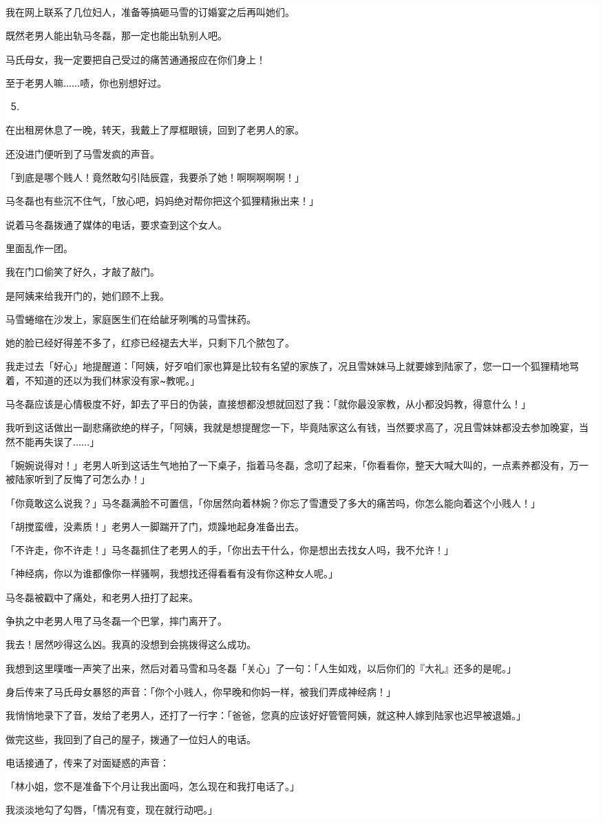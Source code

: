 我在网上联系了几位妇人，准备等搞砸马雪的订婚宴之后再叫她们。

既然老男人能出轨马冬磊，那一定也能出轨别人吧。

马氏母女，我一定要把自己受过的痛苦通通报应在你们身上！

至于老男人嘛……啧，你也别想好过。

5.

在出租房休息了一晚，转天，我戴上了厚框眼镜，回到了老男人的家。

还没进门便听到了马雪发疯的声音。

「到底是哪个贱人！竟然敢勾引陆辰霆，我要杀了她！啊啊啊啊啊！」

马冬磊也有些沉不住气，「放心吧，妈妈绝对帮你把这个狐狸精揪出来！」

说着马冬磊拨通了媒体的电话，要求查到这个女人。

里面乱作一团。

我在门口偷笑了好久，才敲了敲门。

是阿姨来给我开门的，她们顾不上我。

马雪蜷缩在沙发上，家庭医生们在给龇牙咧嘴的马雪抹药。

她的脸已经好得差不多了，红疹已经褪去大半，只剩下几个脓包了。

我走过去「好心」地提醒道：「阿姨，好歹咱们家也算是比较有名望的家族了，况且雪妹妹马上就要嫁到陆家了，您一口一个狐狸精地骂着，不知道的还以为我们林家没有家\~教呢。」

马冬磊应该是心情极度不好，卸去了平日的伪装，直接想都没想就回怼了我：「就你最没家教，从小都没妈教，得意什么！」

我听到这话做出一副悲痛欲绝的样子，「阿姨，我就是想提醒您一下，毕竟陆家这么有钱，当然要求高了，况且雪妹妹都没去参加晚宴，当然不能再失误了……」

「婉婉说得对！」老男人听到这话生气地拍了一下桌子，指着马冬磊，念叨了起来，「你看看你，整天大喊大叫的，一点素养都没有，万一被陆家听到了反悔了可怎么办！」

「你竟敢这么说我？」马冬磊满脸不可置信，「你居然向着林婉？你忘了雪遭受了多大的痛苦吗，你怎么能向着这个小贱人！」

「胡搅蛮缠，没素质！」老男人一脚踹开了门，烦躁地起身准备出去。

「不许走，你不许走！」马冬磊抓住了老男人的手，「你出去干什么，你是想出去找女人吗，我不允许！」

「神经病，你以为谁都像你一样骚啊，我想找还得看看有没有你这种女人呢。」

马冬磊被戳中了痛处，和老男人扭打了起来。

争执之中老男人甩了马冬磊一个巴掌，摔门离开了。

我去！居然吵得这么凶。我真的没想到会挑拨得这么成功。

我想到这里噗嗤一声笑了出来，然后对着马雪和马冬磊「关心」了一句：「人生如戏，以后你们的『大礼』还多的是呢。」

身后传来了马氏母女暴怒的声音：「你个小贱人，你早晚和你妈一样，被我们弄成神经病！」

我悄悄地录下了音，发给了老男人，还打了一行字：「爸爸，您真的应该好好管管阿姨，就这种人嫁到陆家也迟早被退婚。」

做完这些，我回到了自己的屋子，拨通了一位妇人的电话。

电话接通了，传来了对面疑惑的声音：

「林小姐，您不是准备下个月让我出面吗，怎么现在和我打电话了。」

我淡淡地勾了勾唇，「情况有变，现在就行动吧。」

